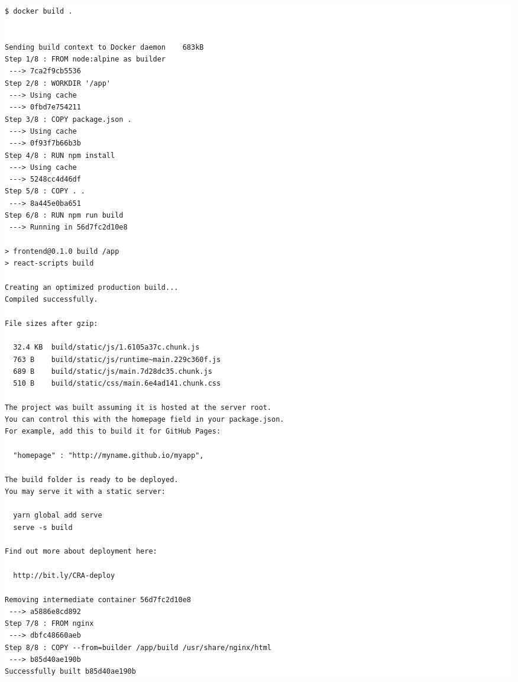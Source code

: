 ```console
$ docker build .


Sending build context to Docker daemon    683kB
Step 1/8 : FROM node:alpine as builder
 ---> 7ca2f9cb5536
Step 2/8 : WORKDIR '/app'
 ---> Using cache
 ---> 0fbd7e754211
Step 3/8 : COPY package.json .
 ---> Using cache
 ---> 0f93f7b66b3b
Step 4/8 : RUN npm install
 ---> Using cache
 ---> 5248cc4d46df
Step 5/8 : COPY . .
 ---> 8a445e0ba651
Step 6/8 : RUN npm run build
 ---> Running in 56d7fc2d10e8

> frontend@0.1.0 build /app
> react-scripts build

Creating an optimized production build...
Compiled successfully.

File sizes after gzip:

  32.4 KB  build/static/js/1.6105a37c.chunk.js
  763 B    build/static/js/runtime~main.229c360f.js
  689 B    build/static/js/main.7d28dc35.chunk.js
  510 B    build/static/css/main.6e4ad141.chunk.css

The project was built assuming it is hosted at the server root.
You can control this with the homepage field in your package.json.
For example, add this to build it for GitHub Pages:

  "homepage" : "http://myname.github.io/myapp",

The build folder is ready to be deployed.
You may serve it with a static server:

  yarn global add serve
  serve -s build

Find out more about deployment here:

  http://bit.ly/CRA-deploy

Removing intermediate container 56d7fc2d10e8
 ---> a5886e8cd892
Step 7/8 : FROM nginx
 ---> dbfc48660aeb
Step 8/8 : COPY --from=builder /app/build /usr/share/nginx/html
 ---> b85d40ae190b
Successfully built b85d40ae190b
```
